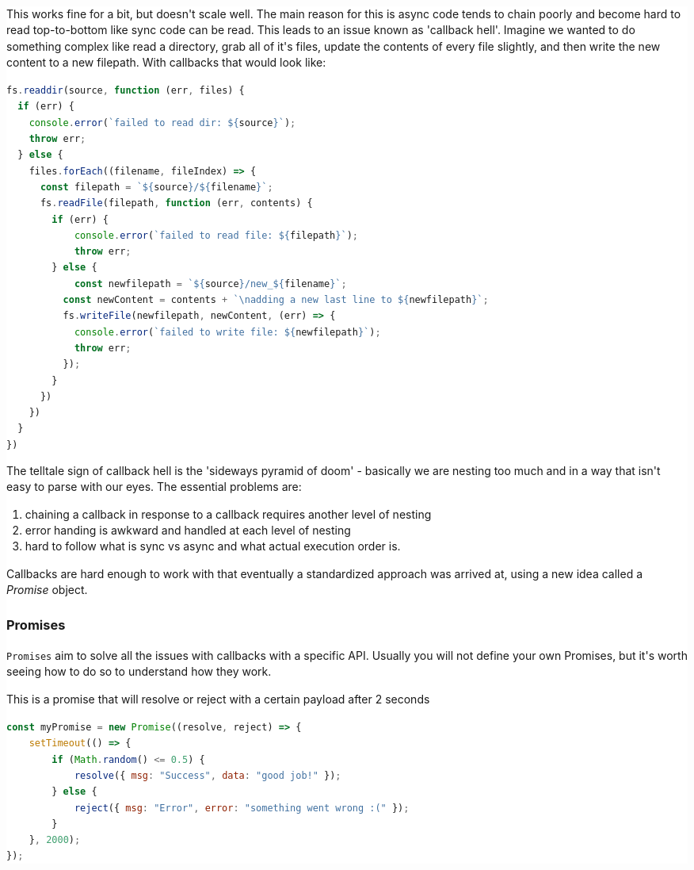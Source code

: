 This works fine for a bit, but doesn't scale well. The main reason for this is async code tends to chain poorly and become hard to read top-to-bottom like sync code can be read. This leads to an issue known as 'callback hell'. Imagine we wanted to do something complex like read a directory, grab all of it's files, update the contents of every file slightly, and then write the new content to a new filepath. With callbacks that would look like:

```js
fs.readdir(source, function (err, files) {
  if (err) {
    console.error(`failed to read dir: ${source}`);
    throw err;
  } else {
    files.forEach((filename, fileIndex) => {
      const filepath = `${source}/${filename}`;
      fs.readFile(filepath, function (err, contents) {
        if (err) {
            console.error(`failed to read file: ${filepath}`);
            throw err;
        } else {
            const newfilepath = `${source}/new_${filename}`;
          const newContent = contents + `\nadding a new last line to ${newfilepath}`;
          fs.writeFile(newfilepath, newContent, (err) => {
            console.error(`failed to write file: ${newfilepath}`);
            throw err;
          });
        }
      })
    })
  }
})
```

The telltale sign of callback hell is the 'sideways pyramid of doom' - basically we are nesting too much and in a way that isn't easy to parse with our eyes. The essential problems are:

1) chaining a callback in response to a callback requires another level of nesting
2) error handing is awkward and handled at each level of nesting
3) hard to follow what is sync vs async and what actual execution order is.

Callbacks are hard enough to work with that eventually a standardized approach was arrived at, using a new idea called a *Promise* object.

### Promises

`Promises` aim to solve all the issues with callbacks with a specific API. Usually you will not define your own Promises, but it's worth seeing how to do so to understand how they work.

This is a promise that will resolve or reject with a certain payload after 2 seconds

```js
const myPromise = new Promise((resolve, reject) => {
    setTimeout(() => {
        if (Math.random() <= 0.5) {
            resolve({ msg: "Success", data: "good job!" });
        } else {
            reject({ msg: "Error", error: "something went wrong :(" });
        }
    }, 2000);
});
```
